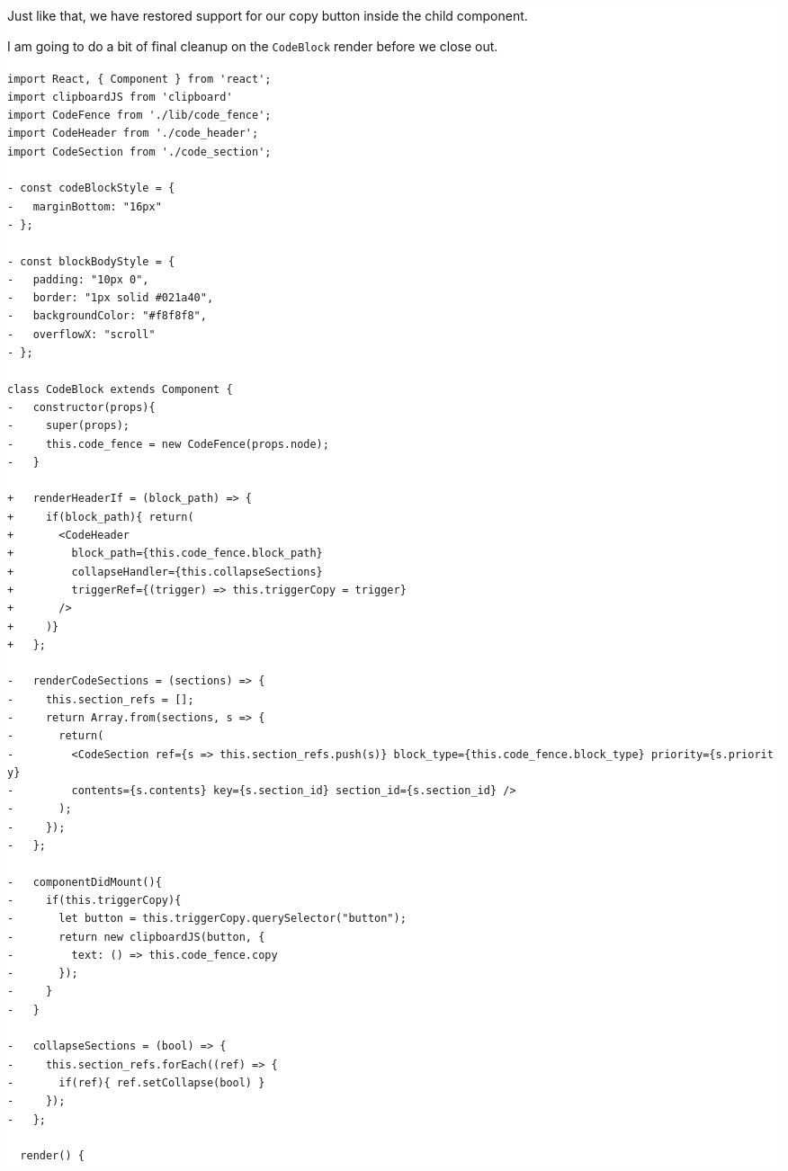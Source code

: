 Just like that, we have restored support for our copy button inside the child component.

I am going to do a bit of final cleanup on the `CodeBlock` render before we close out.

``` javascript()
import React, { Component } from 'react';
import clipboardJS from 'clipboard'
import CodeFence from './lib/code_fence';
import CodeHeader from './code_header';
import CodeSection from './code_section';

- const codeBlockStyle = {
-   marginBottom: "16px"
- };

- const blockBodyStyle = {
-   padding: "10px 0",
-   border: "1px solid #021a40",
-   backgroundColor: "#f8f8f8",
-   overflowX: "scroll"
- };

class CodeBlock extends Component {
-   constructor(props){
-     super(props);
-     this.code_fence = new CodeFence(props.node);
-   }
  
+   renderHeaderIf = (block_path) => {
+     if(block_path){ return( 
+       <CodeHeader 
+         block_path={this.code_fence.block_path} 
+         collapseHandler={this.collapseSections}
+         triggerRef={(trigger) => this.triggerCopy = trigger} 
+       />
+     )}
+   };
  
-   renderCodeSections = (sections) => {
-     this.section_refs = [];
-     return Array.from(sections, s => {
-       return(
-         <CodeSection ref={s => this.section_refs.push(s)} block_type={this.code_fence.block_type} priority={s.priority}
-         contents={s.contents} key={s.section_id} section_id={s.section_id} />
-       );
-     });
-   };
  
-   componentDidMount(){
-     if(this.triggerCopy){
-       let button = this.triggerCopy.querySelector("button");
-       return new clipboardJS(button, {
-         text: () => this.code_fence.copy
-       });
-     }
-   }
  
-   collapseSections = (bool) => {
-     this.section_refs.forEach((ref) => {
-       if(ref){ ref.setCollapse(bool) }
-     });
-   };
  
  render() {
```